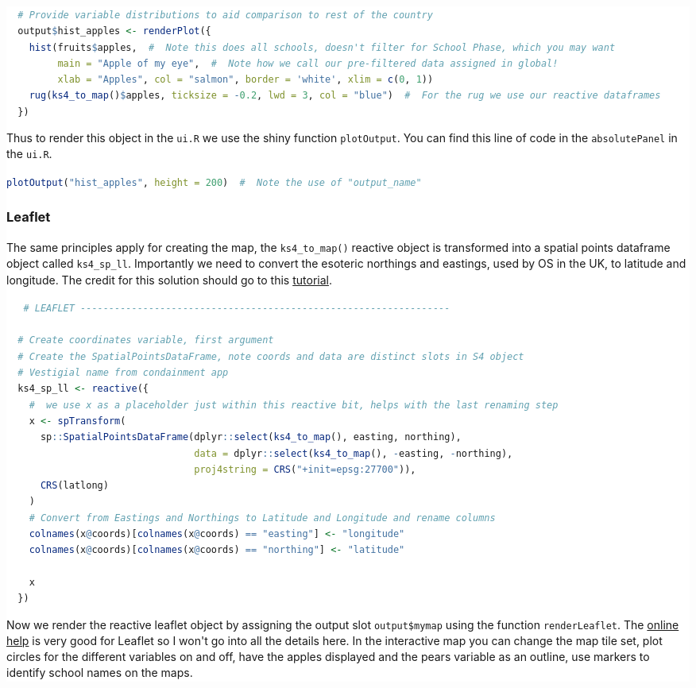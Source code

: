 
```r
  # Provide variable distributions to aid comparison to rest of the country
  output$hist_apples <- renderPlot({
    hist(fruits$apples,  #  Note this does all schools, doesn't filter for School Phase, which you may want
         main = "Apple of my eye",  #  Note how we call our pre-filtered data assigned in global!
         xlab = "Apples", col = "salmon", border = 'white', xlim = c(0, 1))
    rug(ks4_to_map()$apples, ticksize = -0.2, lwd = 3, col = "blue")  #  For the rug we use our reactive dataframes
  })
```
 
Thus to render this object in the `ui.R` we use the shiny function `plotOutput`. You can find this line of code in the `absolutePanel` in the `ui.R`.  
 

```r
plotOutput("hist_apples", height = 200)  #  Note the use of "output_name"
```
 
### Leaflet
 
The same principles apply for creating the map, the `ks4_to_map()` reactive object is transformed into a spatial points dataframe object called `ks4_sp_ll`. Importantly we need to convert the esoteric northings and eastings, used by OS in the UK, to latitude and longitude. The credit for this solution should go to this [tutorial](http://www.alex-singleton.com/R-Tutorial-Materials/7-converting-coordinates.pdf).  
 

```r
   # LEAFLET -----------------------------------------------------------------
  
  # Create coordinates variable, first argument
  # Create the SpatialPointsDataFrame, note coords and data are distinct slots in S4 object
  # Vestigial name from condainment app
  ks4_sp_ll <- reactive({
    #  we use x as a placeholder just within this reactive bit, helps with the last renaming step
    x <- spTransform(
      sp::SpatialPointsDataFrame(dplyr::select(ks4_to_map(), easting, northing),
                                 data = dplyr::select(ks4_to_map(), -easting, -northing),
                                 proj4string = CRS("+init=epsg:27700")),
      CRS(latlong)
    )
    # Convert from Eastings and Northings to Latitude and Longitude and rename columns
    colnames(x@coords)[colnames(x@coords) == "easting"] <- "longitude"
    colnames(x@coords)[colnames(x@coords) == "northing"] <- "latitude"
    
    x
  })
```
 
Now we render the reactive leaflet object by assigning the output slot `output$mymap` using the function `renderLeaflet`. The [online help](https://rstudio.github.io/leaflet/) is very good for Leaflet so I won't go into all the details here. In the interactive map you can change the map tile set, plot circles for the different variables on and off, have the apples displayed and the pears variable as an outline, use markers to identify school names on the maps.  
 